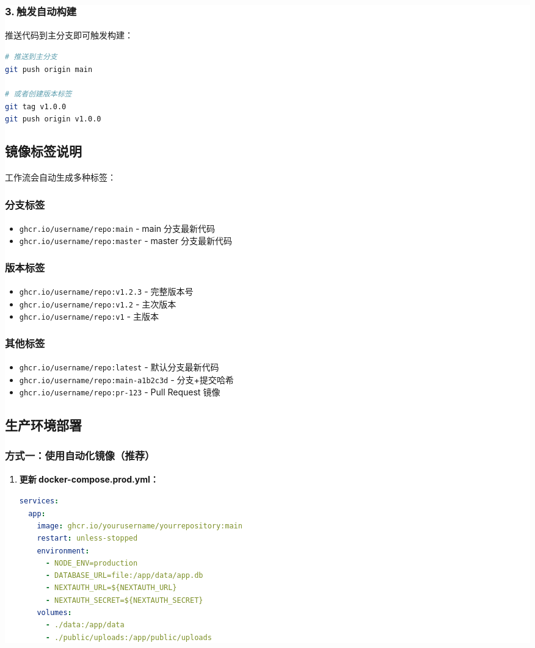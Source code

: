 ### 3. 触发自动构建

推送代码到主分支即可触发构建：

```bash
# 推送到主分支
git push origin main

# 或者创建版本标签
git tag v1.0.0
git push origin v1.0.0
```

## 镜像标签说明

工作流会自动生成多种标签：

### 分支标签
- `ghcr.io/username/repo:main` - main 分支最新代码
- `ghcr.io/username/repo:master` - master 分支最新代码

### 版本标签
- `ghcr.io/username/repo:v1.2.3` - 完整版本号
- `ghcr.io/username/repo:v1.2` - 主次版本
- `ghcr.io/username/repo:v1` - 主版本

### 其他标签
- `ghcr.io/username/repo:latest` - 默认分支最新代码
- `ghcr.io/username/repo:main-a1b2c3d` - 分支+提交哈希
- `ghcr.io/username/repo:pr-123` - Pull Request 镜像

## 生产环境部署

### 方式一：使用自动化镜像（推荐）

1. **更新 docker-compose.prod.yml：**
   ```yaml
   services:
     app:
       image: ghcr.io/yourusername/yourrepository:main
       restart: unless-stopped
       environment:
         - NODE_ENV=production
         - DATABASE_URL=file:/app/data/app.db
         - NEXTAUTH_URL=${NEXTAUTH_URL}
         - NEXTAUTH_SECRET=${NEXTAUTH_SECRET}
       volumes:
         - ./data:/app/data
         - ./public/uploads:/app/public/uploads
   ```
